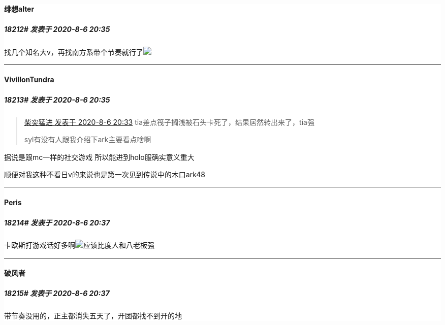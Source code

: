 ####  绯想alter  
##### 18212#       发表于 2020-8-6 20:35




找几个知名大v，再找南方系带个节奏就行了<img src="https://static.saraba1st.com/image/smiley/face2017/020.png" referrerpolicy="no-referrer">







-----

####  VivillonTundra  
##### 18213#       发表于 2020-8-6 20:35



<blockquote><a href="httphttps://bbs.saraba1st.com/2b/forum.php?mod=redirect&amp;goto=findpost&amp;pid=48340688&amp;ptid=1950425" target="_blank">柴突猛进 发表于 2020-8-6 20:33</a>
tia差点筏子搁浅被石头卡死了，结果居然转出来了，tia强

syl有没有人跟我介绍下ark主要看点啥啊</blockquote>
据说是跟mc一样的社交游戏
所以能进到holo服确实意义重大

顺便对我这种不看日v的来说也是第一次见到传说中的木口ark48







-----

####  Peris  
##### 18214#       发表于 2020-8-6 20:37




卡欧斯打游戏话好多啊<img src="https://static.saraba1st.com/image/smiley/face2017/068.png" referrerpolicy="no-referrer">应该比度人和八老板强







-----

####  破风者  
##### 18215#       发表于 2020-8-6 20:37




带节奏没用的，正主都消失五天了，开团都找不到开的地





